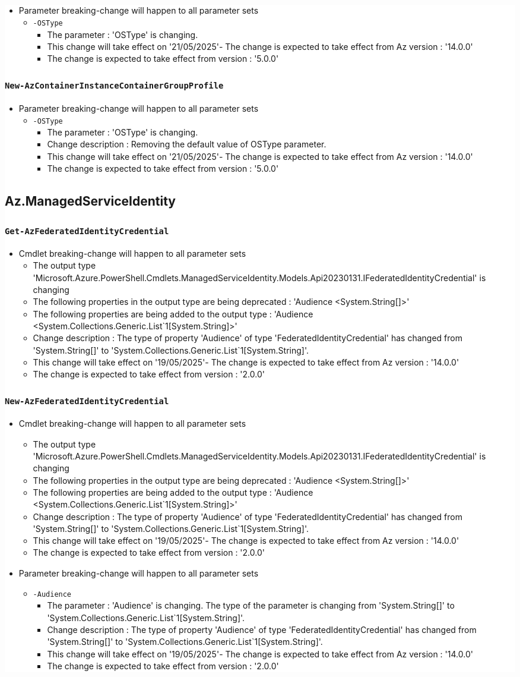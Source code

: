 - Parameter breaking-change will happen to all parameter sets
  - `-OSType`
    - The parameter : 'OSType' is changing.
    - This change will take effect on '21/05/2025'- The change is expected to take effect from Az version : '14.0.0'
    - The change is expected to take effect from version : '5.0.0'

### `New-AzContainerInstanceContainerGroupProfile`

- Parameter breaking-change will happen to all parameter sets
  - `-OSType`
    - The parameter : 'OSType' is changing.
    - Change description : Removing the default value of OSType parameter. 
    - This change will take effect on '21/05/2025'- The change is expected to take effect from Az version : '14.0.0'
    - The change is expected to take effect from version : '5.0.0'

## Az.ManagedServiceIdentity

### `Get-AzFederatedIdentityCredential`

- Cmdlet breaking-change will happen to all parameter sets
  - The output type 'Microsoft.Azure.PowerShell.Cmdlets.ManagedServiceIdentity.Models.Api20230131.IFederatedIdentityCredential' is changing
  - The following properties in the output type are being deprecated : 'Audience <System.String[]>'
  - The following properties are being added to the output type : 'Audience <System.Collections.Generic.List`1[System.String]>'
  - Change description : The type of property 'Audience' of type 'FederatedIdentityCredential' has changed from 'System.String[]' to 'System.Collections.Generic.List`1[System.String]'. 
  - This change will take effect on '19/05/2025'- The change is expected to take effect from Az version : '14.0.0'
  - The change is expected to take effect from version : '2.0.0'

### `New-AzFederatedIdentityCredential`

- Cmdlet breaking-change will happen to all parameter sets
  - The output type 'Microsoft.Azure.PowerShell.Cmdlets.ManagedServiceIdentity.Models.Api20230131.IFederatedIdentityCredential' is changing
  - The following properties in the output type are being deprecated : 'Audience <System.String[]>'
  - The following properties are being added to the output type : 'Audience <System.Collections.Generic.List`1[System.String]>'
  - Change description : The type of property 'Audience' of type 'FederatedIdentityCredential' has changed from 'System.String[]' to 'System.Collections.Generic.List`1[System.String]'. 
  - This change will take effect on '19/05/2025'- The change is expected to take effect from Az version : '14.0.0'
  - The change is expected to take effect from version : '2.0.0'

- Parameter breaking-change will happen to all parameter sets
  - `-Audience`
    - The parameter : 'Audience' is changing.
    The type of the parameter is changing from 'System.String[]' to 'System.Collections.Generic.List`1[System.String]'.
    - Change description : The type of property 'Audience' of type 'FederatedIdentityCredential' has changed from 'System.String[]' to 'System.Collections.Generic.List`1[System.String]'. 
    - This change will take effect on '19/05/2025'- The change is expected to take effect from Az version : '14.0.0'
    - The change is expected to take effect from version : '2.0.0'
